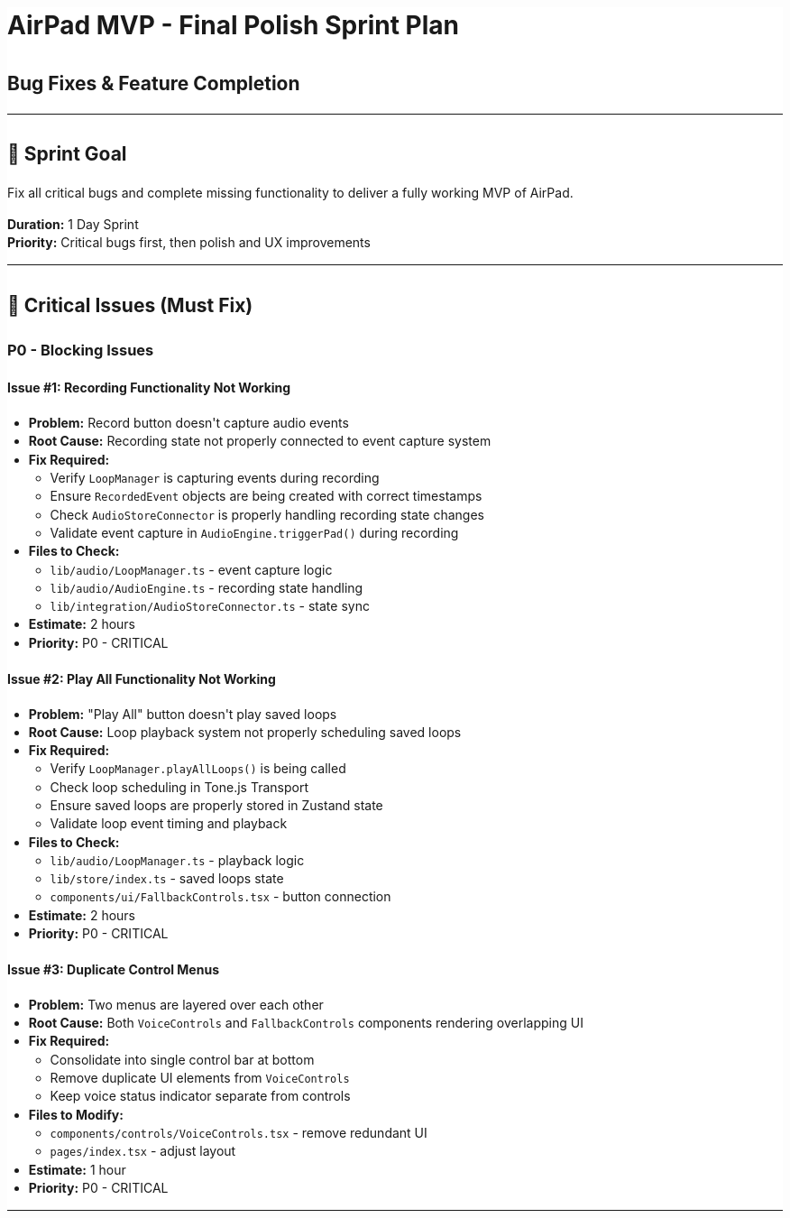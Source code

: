# AirPad MVP - Final Polish Sprint Plan
## Bug Fixes & Feature Completion

---

## 🎯 **Sprint Goal**
Fix all critical bugs and complete missing functionality to deliver a fully working MVP of AirPad.

**Duration:** 1 Day Sprint  
**Priority:** Critical bugs first, then polish and UX improvements

---

## 🚨 **Critical Issues (Must Fix)**

### **P0 - Blocking Issues**

#### **Issue #1: Recording Functionality Not Working**
- **Problem:** Record button doesn't capture audio events
- **Root Cause:** Recording state not properly connected to event capture system
- **Fix Required:**
  - Verify `LoopManager` is capturing events during recording
  - Ensure `RecordedEvent` objects are being created with correct timestamps
  - Check `AudioStoreConnector` is properly handling recording state changes
  - Validate event capture in `AudioEngine.triggerPad()` during recording
- **Files to Check:**
  - `lib/audio/LoopManager.ts` - event capture logic
  - `lib/audio/AudioEngine.ts` - recording state handling
  - `lib/integration/AudioStoreConnector.ts` - state sync
- **Estimate:** 2 hours
- **Priority:** P0 - CRITICAL

#### **Issue #2: Play All Functionality Not Working**
- **Problem:** "Play All" button doesn't play saved loops
- **Root Cause:** Loop playback system not properly scheduling saved loops
- **Fix Required:**
  - Verify `LoopManager.playAllLoops()` is being called
  - Check loop scheduling in Tone.js Transport
  - Ensure saved loops are properly stored in Zustand state
  - Validate loop event timing and playback
- **Files to Check:**
  - `lib/audio/LoopManager.ts` - playback logic
  - `lib/store/index.ts` - saved loops state
  - `components/ui/FallbackControls.tsx` - button connection
- **Estimate:** 2 hours
- **Priority:** P0 - CRITICAL

#### **Issue #3: Duplicate Control Menus**
- **Problem:** Two menus are layered over each other
- **Root Cause:** Both `VoiceControls` and `FallbackControls` components rendering overlapping UI
- **Fix Required:**
  - Consolidate into single control bar at bottom
  - Remove duplicate UI elements from `VoiceControls`
  - Keep voice status indicator separate from controls
- **Files to Modify:**
  - `components/controls/VoiceControls.tsx` - remove redundant UI
  - `pages/index.tsx` - adjust layout
- **Estimate:** 1 hour
- **Priority:** P0 - CRITICAL

---